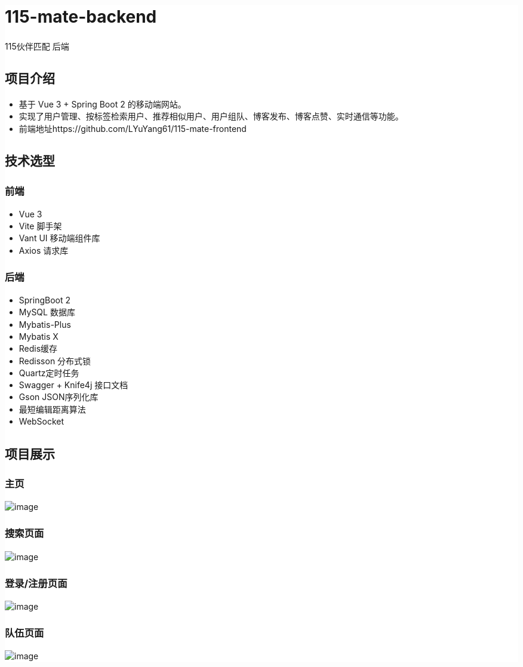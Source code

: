 # 115-mate-backend
115伙伴匹配 后端


## 项目介绍
- 基于 Vue 3 + Spring Boot 2 的移动端网站。
- 实现了用户管理、按标签检索用户、推荐相似用户、用户组队、博客发布、博客点赞、实时通信等功能。
- 前端地址https://github.com/LYuYang61/115-mate-frontend


## 技术选型
### 前端
- Vue 3
- Vite 脚手架
- Vant UI 移动端组件库
- Axios 请求库
### 后端
- SpringBoot 2
- MySQL 数据库
- Mybatis-Plus
- Mybatis X
- Redis缓存
- Redisson 分布式锁
- Quartz定时任务
- Swagger + Knife4j 接口文档
- Gson JSON序列化库
- 最短编辑距离算法
- WebSocket


## 项目展示
### 主页

![image](https://github.com/LYuYang61/115-mate-backend/assets/131588563/76ad1d27-5aab-41ab-816c-e73a5fef463d)

### 搜索页面

![image](https://github.com/LYuYang61/115-mate-backend/assets/131588563/b4fdd74e-1950-4664-9379-72eb4a181e9f)

### 登录/注册页面

![image](https://github.com/LYuYang61/115-mate-backend/assets/131588563/8443c206-8165-418c-b6b1-c530ec841691)

### 队伍页面

![image](https://github.com/LYuYang61/115-mate-backend/assets/131588563/d4c2d6b5-238f-41b1-9efb-052a43b02643)
